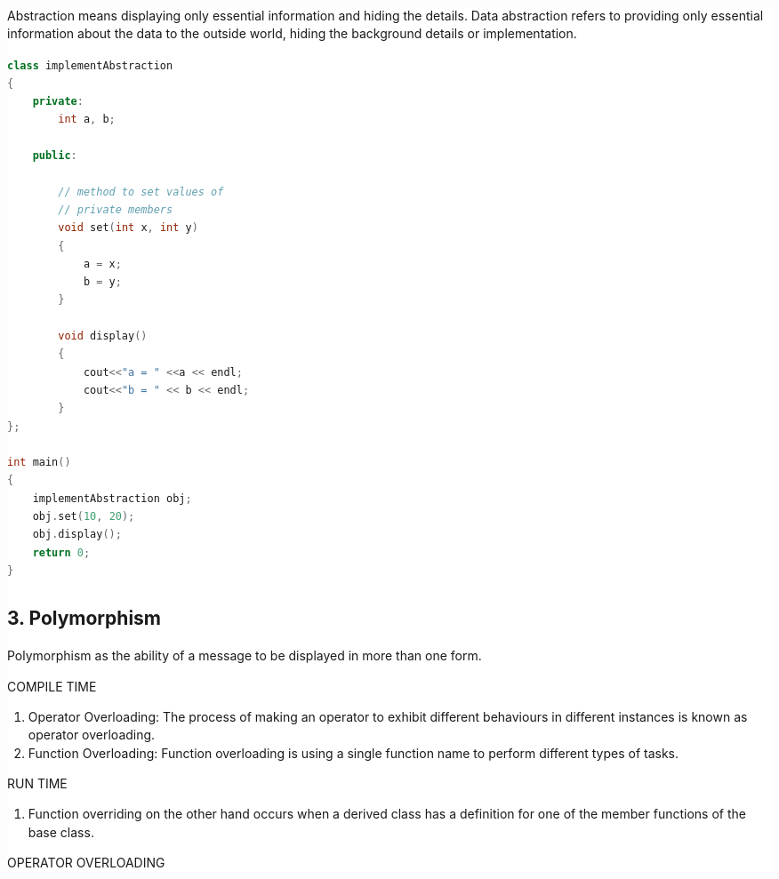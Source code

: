 Abstraction means displaying only essential information and hiding the details. Data abstraction refers to providing only essential information about the data to the outside world, hiding the background details or implementation.

```c++
class implementAbstraction
{
    private:
        int a, b;

    public:

        // method to set values of
        // private members
        void set(int x, int y)
        {
            a = x;
            b = y;
        }

        void display()
        {
            cout<<"a = " <<a << endl;
            cout<<"b = " << b << endl;
        }
};

int main()
{
    implementAbstraction obj;
    obj.set(10, 20);
    obj.display();
    return 0;
}
```

## 3. Polymorphism

Polymorphism as the ability of a message to be displayed in more than one form.

COMPILE TIME

1. Operator Overloading: The process of making an operator to exhibit different behaviours in different instances is known as operator overloading.
2. Function Overloading: Function overloading is using a single function name to perform different types of tasks.

RUN TIME

1. Function overriding on the other hand occurs when a derived class has a definition for one of the member functions of the base class.

OPERATOR OVERLOADING
